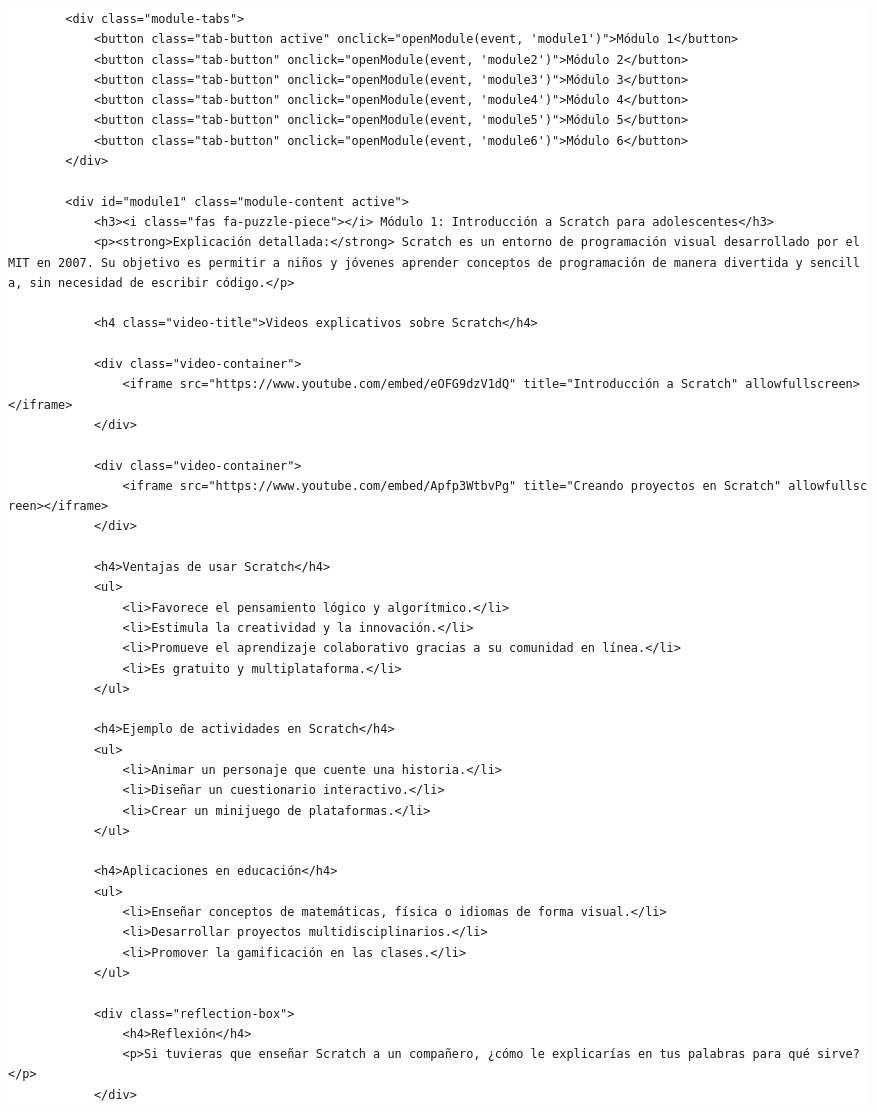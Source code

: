             <div class="module-tabs">
                <button class="tab-button active" onclick="openModule(event, 'module1')">Módulo 1</button>
                <button class="tab-button" onclick="openModule(event, 'module2')">Módulo 2</button>
                <button class="tab-button" onclick="openModule(event, 'module3')">Módulo 3</button>
                <button class="tab-button" onclick="openModule(event, 'module4')">Módulo 4</button>
                <button class="tab-button" onclick="openModule(event, 'module5')">Módulo 5</button>
                <button class="tab-button" onclick="openModule(event, 'module6')">Módulo 6</button>
            </div>
            
            <div id="module1" class="module-content active">
                <h3><i class="fas fa-puzzle-piece"></i> Módulo 1: Introducción a Scratch para adolescentes</h3>
                <p><strong>Explicación detallada:</strong> Scratch es un entorno de programación visual desarrollado por el MIT en 2007. Su objetivo es permitir a niños y jóvenes aprender conceptos de programación de manera divertida y sencilla, sin necesidad de escribir código.</p>
                
                <h4 class="video-title">Videos explicativos sobre Scratch</h4>
                
                <div class="video-container">
                    <iframe src="https://www.youtube.com/embed/eOFG9dzV1dQ" title="Introducción a Scratch" allowfullscreen></iframe>
                </div>
                
                <div class="video-container">
                    <iframe src="https://www.youtube.com/embed/Apfp3WtbvPg" title="Creando proyectos en Scratch" allowfullscreen></iframe>
                </div>
                
                <h4>Ventajas de usar Scratch</h4>
                <ul>
                    <li>Favorece el pensamiento lógico y algorítmico.</li>
                    <li>Estimula la creatividad y la innovación.</li>
                    <li>Promueve el aprendizaje colaborativo gracias a su comunidad en línea.</li>
                    <li>Es gratuito y multiplataforma.</li>
                </ul>
                
                <h4>Ejemplo de actividades en Scratch</h4>
                <ul>
                    <li>Animar un personaje que cuente una historia.</li>
                    <li>Diseñar un cuestionario interactivo.</li>
                    <li>Crear un minijuego de plataformas.</li>
                </ul>
                
                <h4>Aplicaciones en educación</h4>
                <ul>
                    <li>Enseñar conceptos de matemáticas, física o idiomas de forma visual.</li>
                    <li>Desarrollar proyectos multidisciplinarios.</li>
                    <li>Promover la gamificación en las clases.</li>
                </ul>
                
                <div class="reflection-box">
                    <h4>Reflexión</h4>
                    <p>Si tuvieras que enseñar Scratch a un compañero, ¿cómo le explicarías en tus palabras para qué sirve?</p>
                </div>
                